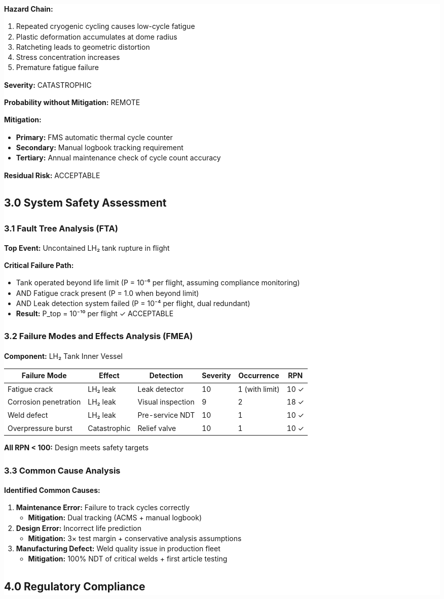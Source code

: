 **Hazard Chain:**
1. Repeated cryogenic cycling causes low-cycle fatigue
2. Plastic deformation accumulates at dome radius
3. Ratcheting leads to geometric distortion
4. Stress concentration increases
5. Premature fatigue failure

**Severity:** CATASTROPHIC

**Probability without Mitigation:** REMOTE

**Mitigation:**
- **Primary:** FMS automatic thermal cycle counter
- **Secondary:** Manual logbook tracking requirement
- **Tertiary:** Annual maintenance check of cycle count accuracy

**Residual Risk:** ACCEPTABLE

## 3.0 System Safety Assessment

### 3.1 Fault Tree Analysis (FTA)
**Top Event:** Uncontained LH₂ tank rupture in flight

**Critical Failure Path:**
- Tank operated beyond life limit (P = 10⁻⁶ per flight, assuming compliance monitoring)
- AND Fatigue crack present (P = 1.0 when beyond limit)
- AND Leak detection system failed (P = 10⁻⁴ per flight, dual redundant)
- **Result:** P_top = 10⁻¹⁰ per flight ✓ ACCEPTABLE

### 3.2 Failure Modes and Effects Analysis (FMEA)
**Component:** LH₂ Tank Inner Vessel

| Failure Mode | Effect | Detection | Severity | Occurrence | RPN |
|--------------|--------|-----------|----------|------------|-----|
| Fatigue crack | LH₂ leak | Leak detector | 10 | 1 (with limit) | 10 ✓ |
| Corrosion penetration | LH₂ leak | Visual inspection | 9 | 2 | 18 ✓ |
| Weld defect | LH₂ leak | Pre-service NDT | 10 | 1 | 10 ✓ |
| Overpressure burst | Catastrophic | Relief valve | 10 | 1 | 10 ✓ |

**All RPN < 100:** Design meets safety targets

### 3.3 Common Cause Analysis
**Identified Common Causes:**
1. **Maintenance Error:** Failure to track cycles correctly
   - **Mitigation:** Dual tracking (ACMS + manual logbook)
2. **Design Error:** Incorrect life prediction
   - **Mitigation:** 3× test margin + conservative analysis assumptions
3. **Manufacturing Defect:** Weld quality issue in production fleet
   - **Mitigation:** 100% NDT of critical welds + first article testing

## 4.0 Regulatory Compliance
